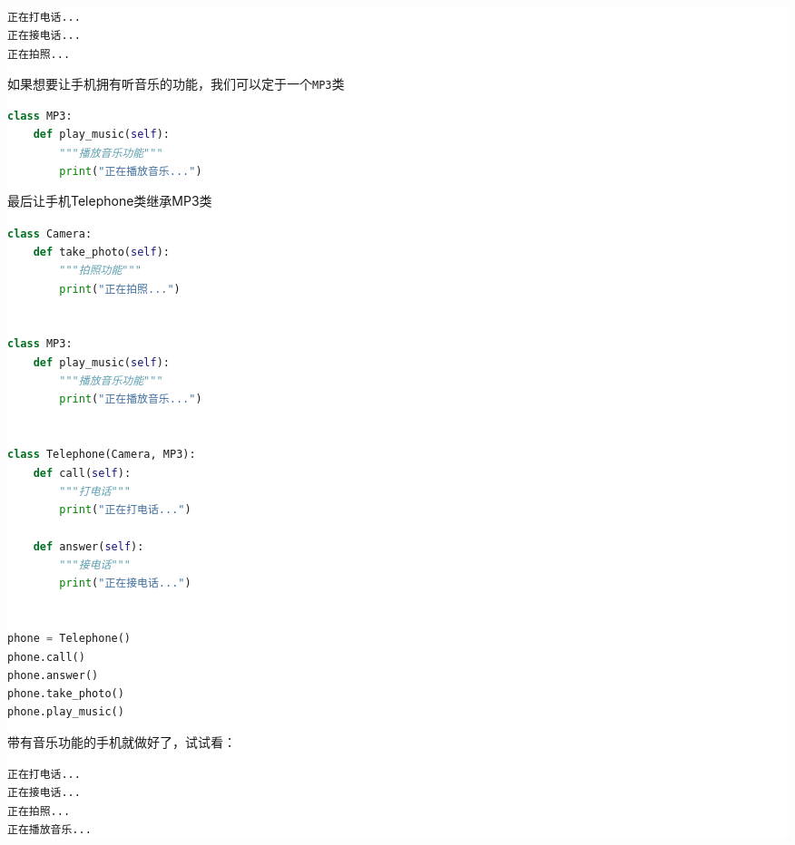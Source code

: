 ```txt
正在打电话...
正在接电话...
正在拍照...
```

如果想要让手机拥有听音乐的功能，我们可以定于一个`MP3`类

```python
class MP3:
    def play_music(self):
        """播放音乐功能"""
        print("正在播放音乐...")
```

最后让手机Telephone类继承MP3类

```python
class Camera:
    def take_photo(self):
        """拍照功能"""
        print("正在拍照...")


class MP3:
    def play_music(self):
        """播放音乐功能"""
        print("正在播放音乐...")


class Telephone(Camera, MP3):
    def call(self):
        """打电话"""
        print("正在打电话...")

    def answer(self):
        """接电话"""
        print("正在接电话...")


phone = Telephone()
phone.call()
phone.answer()
phone.take_photo()
phone.play_music()
```

带有音乐功能的手机就做好了，试试看：

```txt
正在打电话...
正在接电话...
正在拍照...
正在播放音乐...
```
